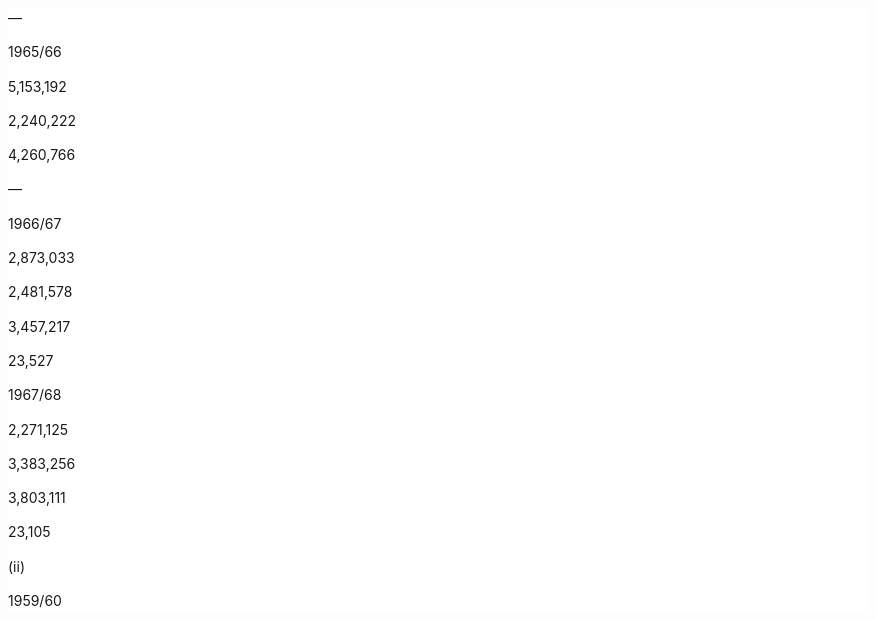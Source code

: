 <td><p>&#x2014;</p></td>

</tr>

<tr>

<td><p></p></td>

<td><p></p></td>

<td><p>1965/66</p></td>

<td><p>5,153,192</p></td>

<td><p>2,240,222</p></td>

<td><p>4,260,766</p></td>

<td><p>&#x2014;</p></td>

</tr>

<tr>

<td><p></p></td>

<td><p></p></td>

<td><p>1966/67</p></td>

<td><p>2,873,033</p></td>

<td><p>2,481,578</p></td>

<td><p>3,457,217</p></td>

<td><p>23,527</p></td>

</tr>

<tr>

<td><p></p></td>

<td><p></p></td>

<td><p>1967/68</p></td>

<td><p>2,271,125</p></td>

<td><p>3,383,256</p></td>

<td><p>3,803,111</p></td>

<td><p>23,105</p></td>

</tr>

<tr>

<td><p></p></td>

<td><p>(ii)</p></td>

<td><p>1959/60</p></td>
